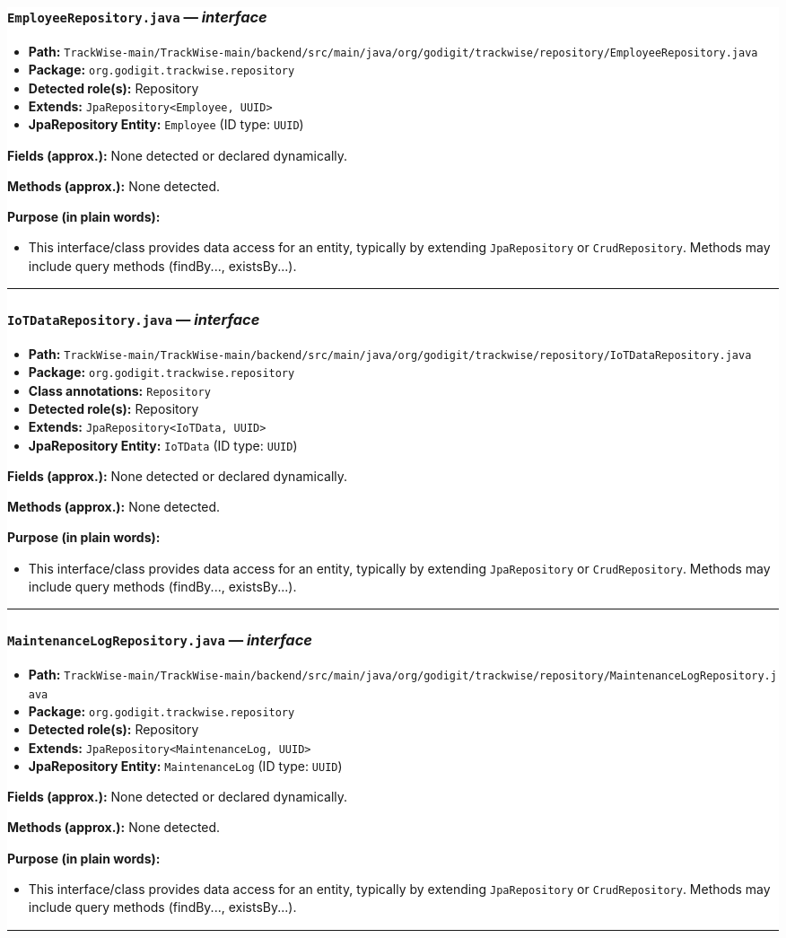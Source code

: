 
### `EmployeeRepository.java` — *interface*
- **Path:** `TrackWise-main/TrackWise-main/backend/src/main/java/org/godigit/trackwise/repository/EmployeeRepository.java`
- **Package:** `org.godigit.trackwise.repository`
- **Detected role(s):** Repository
- **Extends:** `JpaRepository<Employee, UUID>`
- **JpaRepository Entity:** `Employee` (ID type: `UUID`)

**Fields (approx.):** None detected or declared dynamically.

**Methods (approx.):** None detected.

**Purpose (in plain words):**
- This interface/class provides data access for an entity, typically by extending `JpaRepository` or `CrudRepository`. Methods may include query methods (findBy..., existsBy...).

---

### `IoTDataRepository.java` — *interface*
- **Path:** `TrackWise-main/TrackWise-main/backend/src/main/java/org/godigit/trackwise/repository/IoTDataRepository.java`
- **Package:** `org.godigit.trackwise.repository`
- **Class annotations:** `Repository`
- **Detected role(s):** Repository
- **Extends:** `JpaRepository<IoTData, UUID>`
- **JpaRepository Entity:** `IoTData` (ID type: `UUID`)

**Fields (approx.):** None detected or declared dynamically.

**Methods (approx.):** None detected.

**Purpose (in plain words):**
- This interface/class provides data access for an entity, typically by extending `JpaRepository` or `CrudRepository`. Methods may include query methods (findBy..., existsBy...).

---

### `MaintenanceLogRepository.java` — *interface*
- **Path:** `TrackWise-main/TrackWise-main/backend/src/main/java/org/godigit/trackwise/repository/MaintenanceLogRepository.java`
- **Package:** `org.godigit.trackwise.repository`
- **Detected role(s):** Repository
- **Extends:** `JpaRepository<MaintenanceLog, UUID>`
- **JpaRepository Entity:** `MaintenanceLog` (ID type: `UUID`)

**Fields (approx.):** None detected or declared dynamically.

**Methods (approx.):** None detected.

**Purpose (in plain words):**
- This interface/class provides data access for an entity, typically by extending `JpaRepository` or `CrudRepository`. Methods may include query methods (findBy..., existsBy...).

---
